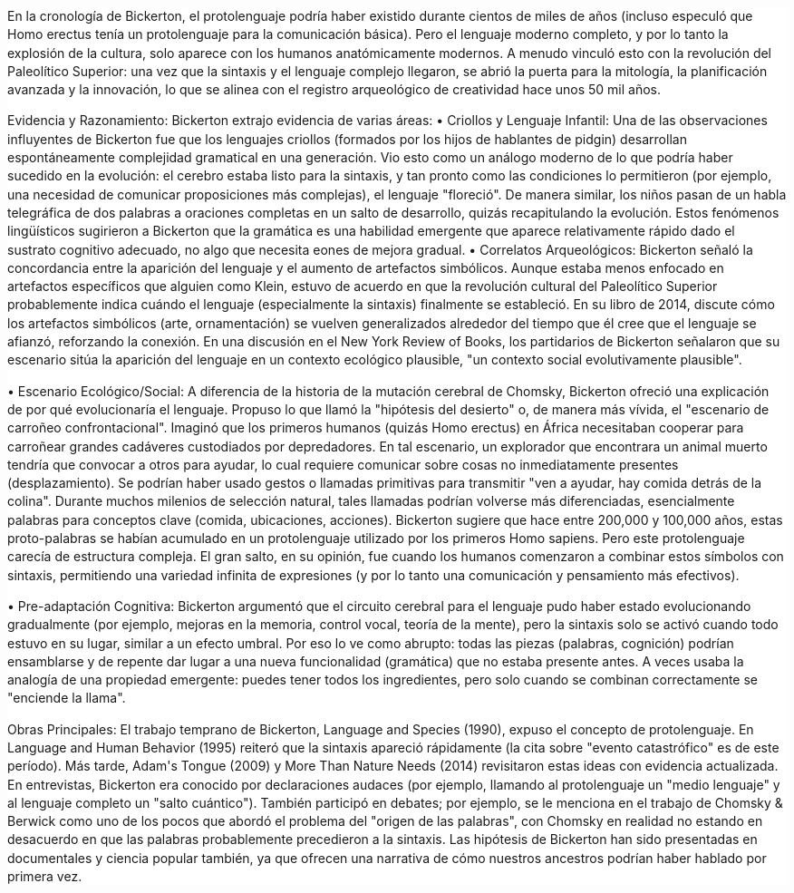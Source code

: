 En la cronología de Bickerton, el protolenguaje podría haber existido durante cientos de miles de años (incluso especuló que Homo erectus tenía un protolenguaje para la comunicación básica). Pero el lenguaje moderno completo, y por lo tanto la explosión de la cultura, solo aparece con los humanos anatómicamente modernos. A menudo vinculó esto con la revolución del Paleolítico Superior: una vez que la sintaxis y el lenguaje complejo llegaron, se abrió la puerta para la mitología, la planificación avanzada y la innovación, lo que se alinea con el registro arqueológico de creatividad hace unos 50 mil años.

Evidencia y Razonamiento: Bickerton extrajo evidencia de varias áreas:
	•	Criollos y Lenguaje Infantil: Una de las observaciones influyentes de Bickerton fue que los lenguajes criollos (formados por los hijos de hablantes de pidgin) desarrollan espontáneamente complejidad gramatical en una generación. Vio esto como un análogo moderno de lo que podría haber sucedido en la evolución: el cerebro estaba listo para la sintaxis, y tan pronto como las condiciones lo permitieron (por ejemplo, una necesidad de comunicar proposiciones más complejas), el lenguaje "floreció". De manera similar, los niños pasan de un habla telegráfica de dos palabras a oraciones completas en un salto de desarrollo, quizás recapitulando la evolución. Estos fenómenos lingüísticos sugirieron a Bickerton que la gramática es una habilidad emergente que aparece relativamente rápido dado el sustrato cognitivo adecuado, no algo que necesita eones de mejora gradual.
	•	Correlatos Arqueológicos: Bickerton señaló la concordancia entre la aparición del lenguaje y el aumento de artefactos simbólicos. Aunque estaba menos enfocado en artefactos específicos que alguien como Klein, estuvo de acuerdo en que la revolución cultural del Paleolítico Superior probablemente indica cuándo el lenguaje (especialmente la sintaxis) finalmente se estableció. En su libro de 2014, discute cómo los artefactos simbólicos (arte, ornamentación) se vuelven generalizados alrededor del tiempo que él cree que el lenguaje se afianzó, reforzando la conexión. En una discusión en el New York Review of Books, los partidarios de Bickerton señalaron que su escenario sitúa la aparición del lenguaje en un contexto ecológico plausible, "un contexto social evolutivamente plausible".



• Escenario Ecológico/Social: A diferencia de la historia de la mutación cerebral de Chomsky, Bickerton ofreció una explicación de por qué evolucionaría el lenguaje. Propuso lo que llamó la "hipótesis del desierto" o, de manera más vívida, el "escenario de carroñeo confrontacional". Imaginó que los primeros humanos (quizás Homo erectus) en África necesitaban cooperar para carroñear grandes cadáveres custodiados por depredadores. En tal escenario, un explorador que encontrara un animal muerto tendría que convocar a otros para ayudar, lo cual requiere comunicar sobre cosas no inmediatamente presentes (desplazamiento). Se podrían haber usado gestos o llamadas primitivas para transmitir "ven a ayudar, hay comida detrás de la colina". Durante muchos milenios de selección natural, tales llamadas podrían volverse más diferenciadas, esencialmente palabras para conceptos clave (comida, ubicaciones, acciones). Bickerton sugiere que hace entre 200,000 y 100,000 años, estas proto-palabras se habían acumulado en un protolenguaje utilizado por los primeros Homo sapiens. Pero este protolenguaje carecía de estructura compleja. El gran salto, en su opinión, fue cuando los humanos comenzaron a combinar estos símbolos con sintaxis, permitiendo una variedad infinita de expresiones (y por lo tanto una comunicación y pensamiento más efectivos).

• Pre-adaptación Cognitiva: Bickerton argumentó que el circuito cerebral para el lenguaje pudo haber estado evolucionando gradualmente (por ejemplo, mejoras en la memoria, control vocal, teoría de la mente), pero la sintaxis solo se activó cuando todo estuvo en su lugar, similar a un efecto umbral. Por eso lo ve como abrupto: todas las piezas (palabras, cognición) podrían ensamblarse y de repente dar lugar a una nueva funcionalidad (gramática) que no estaba presente antes. A veces usaba la analogía de una propiedad emergente: puedes tener todos los ingredientes, pero solo cuando se combinan correctamente se "enciende la llama".

Obras Principales: El trabajo temprano de Bickerton, Language and Species (1990), expuso el concepto de protolenguaje. En Language and Human Behavior (1995) reiteró que la sintaxis apareció rápidamente (la cita sobre "evento catastrófico" es de este período). Más tarde, Adam's Tongue (2009) y More Than Nature Needs (2014) revisitaron estas ideas con evidencia actualizada. En entrevistas, Bickerton era conocido por declaraciones audaces (por ejemplo, llamando al protolenguaje un "medio lenguaje" y al lenguaje completo un "salto cuántico"). También participó en debates; por ejemplo, se le menciona en el trabajo de Chomsky & Berwick como uno de los pocos que abordó el problema del "origen de las palabras", con Chomsky en realidad no estando en desacuerdo en que las palabras probablemente precedieron a la sintaxis. Las hipótesis de Bickerton han sido presentadas en documentales y ciencia popular también, ya que ofrecen una narrativa de cómo nuestros ancestros podrían haber hablado por primera vez.
